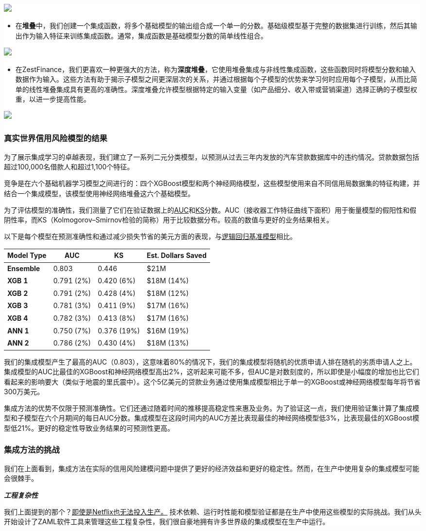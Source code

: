 ![](../Images/095036a5951d8ca57b5d4fb86307e42e.png)

+   在**堆叠**中，我们创建一个集成函数，将多个基础模型的输出组合成一个单一的分数。基础级模型基于完整的数据集进行训练，然后其输出作为输入特征来训练集成函数。通常，集成函数是基础模型分数的简单线性组合。

![](../Images/db8f766123f78a6b59bb8d51927afefd.png)

+   在ZestFinance，我们更喜欢一种更强大的方法，称为**深度堆叠**，它使用堆叠集成与非线性集成函数，这些函数同时将模型分数和输入数据作为输入。这些方法有助于揭示子模型之间更深层次的关系，并通过根据每个子模型的优势来学习何时应用每个子模型，从而比简单的线性堆叠集成具有更高的准确性。深度堆叠允许模型根据特定的输入变量（如产品细分、收入带或营销渠道）选择正确的子模型权重，以进一步提高性能。

![](../Images/346c03a047c218c3521c41cbdb0c29a1.png)

### 真实世界信用风险模型的结果

为了展示集成学习的卓越表现，我们建立了一系列二元分类模型，以预测从过去三年内发放的汽车贷款数据库中的违约情况。贷款数据包括超过100,000名借款人和超过1,100个特征。

竞争是在六个基础机器学习模型之间进行的：四个XGBoost模型和两个神经网络模型，这些模型使用来自不同信用局数据集的特征构建，并结合一个集成模型，该模型使用神经网络堆叠这六个基础模型。

为了评估模型的准确性，我们测量了它们在验证数据上的[AUC](https://en.wikipedia.org/wiki/Receiver_operating_characteristic#Area_under_the_curve)和[KS](https://en.wikipedia.org/wiki/Kolmogorov%E2%80%93Smirnov_test)分数。AUC（接收器工作特征曲线下面积）用于衡量模型的假阳性和假阴性率，而KS（Kolmogorov–Smirnov检验的简称）用于比较数据分布。较高的数值与更好的业务结果相关。

以下是每个模型在预测准确性和通过减少损失节省的美元方面的表现，与[逻辑回归基准模型](https://www.celent.com/system/media_documents/documents/794/651/760/original/557191332.pdf)相比。

| **Model Type** | **AUC** | **KS** | **Est. Dollars Saved** |
| --- | --- | --- | --- |
| **Ensemble** | 0.803 | 0.446 | $21M |
| **XGB 1** | 0.791 (2%) | 0.420 (6%) | $18M (14%) |
| **XGB 2** | 0.791 (2%) | 0.428 (4%) | $18M (12%) |
| **XGB 3** | 0.781 (3%) | 0.411 (9%) | $17M (16%) |
| **XGB 4** | 0.782 (3%) | 0.413 (8%) | $17M (16%) |
| **ANN 1** | 0.750 (7%) | 0.376 (19%) | $16M (19%) |
| **ANN 2** | 0.786 (2%) | 0.430 (4%) | $18M (13%) |

我们的集成模型产生了最高的AUC（0.803），这意味着80%的情况下，我们的集成模型将随机的优质申请人排在随机的劣质申请人之上。集成模型的AUC比最佳的XGBoost和神经网络模型高出2%，这听起来可能不多，但AUC是对数刻度的，所以即使是小幅度的增加也比它们看起来的影响要大（类似于地震的里氏震中）。这个5亿美元的贷款业务通过使用集成模型相比于单一的XGBoost或神经网络模型每年将节省300万美元。

集成方法的优势不仅限于预测准确性。它们还通过随着时间的推移提高稳定性来惠及业务。为了验证这一点，我们使用验证集计算了集成模型和子模型在六个月期间的每日AUC分数。集成模型在这段时间内的AUC方差比表现最佳的神经网络模型低3%，比表现最佳的XGBoost模型低21%。更好的稳定性导致业务结果的可预测性更高。

### 集成方法的挑战

我们在上面看到，集成方法在实际的信用风险建模问题中提供了更好的经济效益和更好的稳定性。然而，在生产中使用复杂的集成模型可能会很棘手。

***工程复杂性***

我们上面提到的那个？[即使是Netflix也无法投入生产。](https://www.wired.com/2012/04/netflix-prize-costs/) 技术依赖、运行时性能和模型验证都是在生产中使用这些模型的实际挑战。我们从头开始设计了ZAML软件工具来管理这些工程复杂性，我们很自豪地拥有许多世界级的集成模型在生产中运行。
